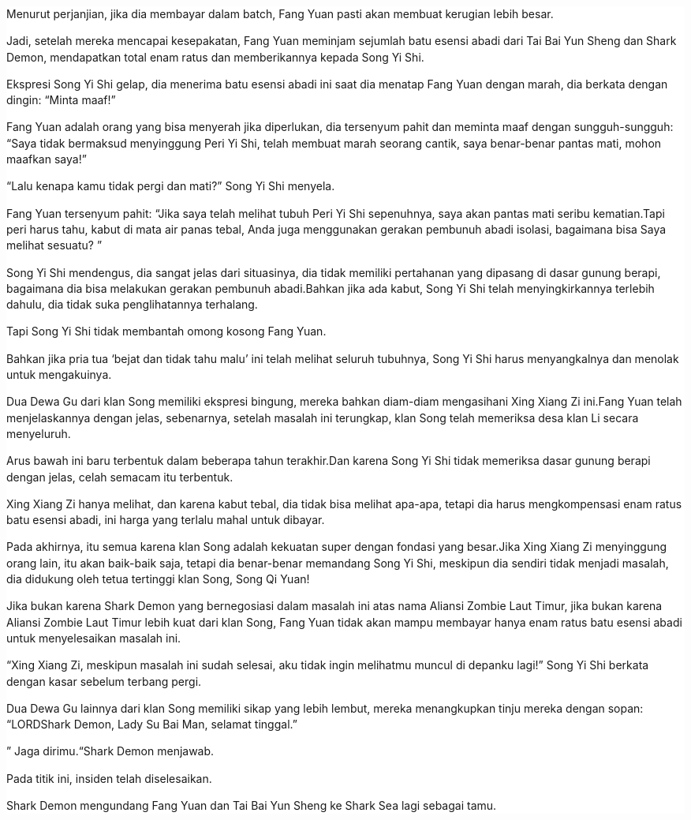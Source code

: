 Menurut perjanjian, jika dia membayar dalam batch, Fang Yuan pasti akan membuat kerugian lebih besar.

Jadi, setelah mereka mencapai kesepakatan, Fang Yuan meminjam sejumlah batu esensi abadi dari Tai Bai Yun Sheng dan Shark Demon, mendapatkan total enam ratus dan memberikannya kepada Song Yi Shi.

Ekspresi Song Yi Shi gelap, dia menerima batu esensi abadi ini saat dia menatap Fang Yuan dengan marah, dia berkata dengan dingin: “Minta maaf!”

Fang Yuan adalah orang yang bisa menyerah jika diperlukan, dia tersenyum pahit dan meminta maaf dengan sungguh-sungguh: “Saya tidak bermaksud menyinggung Peri Yi Shi, telah membuat marah seorang cantik, saya benar-benar pantas mati, mohon maafkan saya!”

“Lalu kenapa kamu tidak pergi dan mati?” Song Yi Shi menyela.

Fang Yuan tersenyum pahit: “Jika saya telah melihat tubuh Peri Yi Shi sepenuhnya, saya akan pantas mati seribu kematian.Tapi peri harus tahu, kabut di mata air panas tebal, Anda juga menggunakan gerakan pembunuh abadi isolasi, bagaimana bisa Saya melihat sesuatu? ”

Song Yi Shi mendengus, dia sangat jelas dari situasinya, dia tidak memiliki pertahanan yang dipasang di dasar gunung berapi, bagaimana dia bisa melakukan gerakan pembunuh abadi.Bahkan jika ada kabut, Song Yi Shi telah menyingkirkannya terlebih dahulu, dia tidak suka penglihatannya terhalang.

Tapi Song Yi Shi tidak membantah omong kosong Fang Yuan.

Bahkan jika pria tua ‘bejat dan tidak tahu malu’ ini telah melihat seluruh tubuhnya, Song Yi Shi harus menyangkalnya dan menolak untuk mengakuinya.

Dua Dewa Gu dari klan Song memiliki ekspresi bingung, mereka bahkan diam-diam mengasihani Xing Xiang Zi ini.Fang Yuan telah menjelaskannya dengan jelas, sebenarnya, setelah masalah ini terungkap, klan Song telah memeriksa desa klan Li secara menyeluruh.

Arus bawah ini baru terbentuk dalam beberapa tahun terakhir.Dan karena Song Yi Shi tidak memeriksa dasar gunung berapi dengan jelas, celah semacam itu terbentuk.

Xing Xiang Zi hanya melihat, dan karena kabut tebal, dia tidak bisa melihat apa-apa, tetapi dia harus mengkompensasi enam ratus batu esensi abadi, ini harga yang terlalu mahal untuk dibayar.

Pada akhirnya, itu semua karena klan Song adalah kekuatan super dengan fondasi yang besar.Jika Xing Xiang Zi menyinggung orang lain, itu akan baik-baik saja, tetapi dia benar-benar memandang Song Yi Shi, meskipun dia sendiri tidak menjadi masalah, dia didukung oleh tetua tertinggi klan Song, Song Qi Yuan!



Jika bukan karena Shark Demon yang bernegosiasi dalam masalah ini atas nama Aliansi Zombie Laut Timur, jika bukan karena Aliansi Zombie Laut Timur lebih kuat dari klan Song, Fang Yuan tidak akan mampu membayar hanya enam ratus batu esensi abadi untuk menyelesaikan masalah ini.

“Xing Xiang Zi, meskipun masalah ini sudah selesai, aku tidak ingin melihatmu muncul di depanku lagi!” Song Yi Shi berkata dengan kasar sebelum terbang pergi.

Dua Dewa Gu lainnya dari klan Song memiliki sikap yang lebih lembut, mereka menangkupkan tinju mereka dengan sopan: “LORDShark Demon, Lady Su Bai Man, selamat tinggal.”

” Jaga dirimu.“Shark Demon menjawab.

Pada titik ini, insiden telah diselesaikan.

Shark Demon mengundang Fang Yuan dan Tai Bai Yun Sheng ke Shark Sea lagi sebagai tamu.
